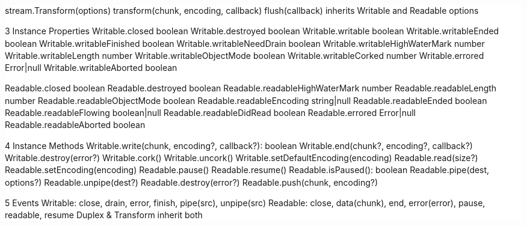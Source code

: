 stream.Transform(options)
  transform(chunk, encoding, callback)
  flush(callback)
  inherits Writable and Readable options

3 Instance Properties
Writable.closed boolean
Writable.destroyed boolean
Writable.writable boolean
Writable.writableEnded boolean
Writable.writableFinished boolean
Writable.writableNeedDrain boolean
Writable.writableHighWaterMark number
Writable.writableLength number
Writable.writableObjectMode boolean
Writable.writableCorked number
Writable.errored Error|null
Writable.writableAborted boolean

Readable.closed boolean
Readable.destroyed boolean
Readable.readableHighWaterMark number
Readable.readableLength number
Readable.readableObjectMode boolean
Readable.readableEncoding string|null
Readable.readableEnded boolean
Readable.readableFlowing boolean|null
Readable.readableDidRead boolean
Readable.errored Error|null
Readable.readableAborted boolean

4 Instance Methods
Writable.write(chunk, encoding?, callback?): boolean
Writable.end(chunk?, encoding?, callback?)
Writable.destroy(error?)
Writable.cork()
Writable.uncork()
Writable.setDefaultEncoding(encoding)
Readable.read(size?)
Readable.setEncoding(encoding)
Readable.pause()
Readable.resume()
Readable.isPaused(): boolean
Readable.pipe(dest, options?)
Readable.unpipe(dest?)
Readable.destroy(error?)
Readable.push(chunk, encoding?)

5 Events
Writable: close, drain, error, finish, pipe(src), unpipe(src)
Readable: close, data(chunk), end, error(error), pause, readable, resume
Duplex & Transform inherit both
